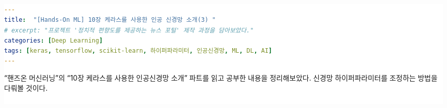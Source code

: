 ```yaml
---
title:  "[Hands-On ML] 10장 케라스를 사용한 인공 신경망 소개(3) "
# excerpt: "프로젝트 '정치적 편향도를 제공하는 뉴스 포털' 제작 과정을 담아보았다."
categories: [Deep Learning]
tags: [keras, tensorflow, scikit-learn, 하이퍼파라미터, 인공신경망, ML, DL, AI]
---
```


“핸즈온 머신러닝”의 “10장 케라스를 사용한 인공신경망 소개” 파트를 읽고 공부한 내용을 정리해보았다. 신경망 하이퍼파라미터를 조정하는 방법을 다뤄볼 것이다. <br><br>


<head>
  <style>
    table.dataframe {
      white-space: normal;
      width: 100%;
      height: 240px;
      display: block;
      overflow: auto;
      font-family: Arial, sans-serif;
      font-size: 0.9rem;
      line-height: 20px;
      text-align: center;
      border: 0px !important;
    }

    table.dataframe th {
      text-align: center;
      font-weight: bold;
      padding: 8px;
    }

    table.dataframe td {
      text-align: center;
      padding: 8px;
    }

    table.dataframe tr:hover {
      background: #b8d1f3; 
    }

    .output_prompt {
      overflow: auto;
      font-size: 0.9rem;
      line-height: 1.45;
      border-radius: 0.3rem;
      -webkit-overflow-scrolling: touch;
      padding: 0.8rem;
      margin-top: 0;
      margin-bottom: 15px;
      font: 1rem Consolas, "Liberation Mono", Menlo, Courier, monospace;
      color: $code-text-color;
      border: solid 1px $border-color;
      border-radius: 0.3rem;
      word-break: normal;
      white-space: pre;
    }
